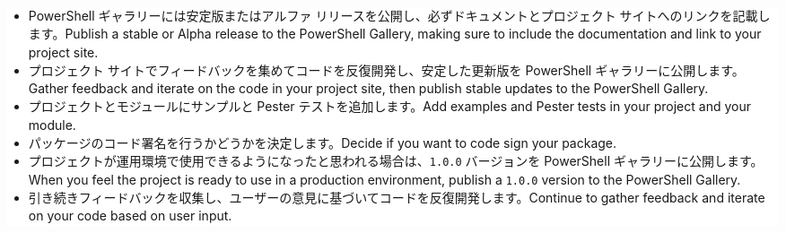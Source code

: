 - <span data-ttu-id="0b8ce-286">PowerShell ギャラリーには安定版またはアルファ リリースを公開し、必ずドキュメントとプロジェクト サイトへのリンクを記載します。</span><span class="sxs-lookup"><span data-stu-id="0b8ce-286">Publish a stable or Alpha release to the PowerShell Gallery, making sure to include the documentation and link to your project site.</span></span>
- <span data-ttu-id="0b8ce-287">プロジェクト サイトでフィードバックを集めてコードを反復開発し、安定した更新版を PowerShell ギャラリーに公開します。</span><span class="sxs-lookup"><span data-stu-id="0b8ce-287">Gather feedback and iterate on the code in your project site, then publish stable updates to the PowerShell Gallery.</span></span>
- <span data-ttu-id="0b8ce-288">プロジェクトとモジュールにサンプルと Pester テストを追加します。</span><span class="sxs-lookup"><span data-stu-id="0b8ce-288">Add examples and Pester tests in your project and your module.</span></span>
- <span data-ttu-id="0b8ce-289">パッケージのコード署名を行うかどうかを決定します。</span><span class="sxs-lookup"><span data-stu-id="0b8ce-289">Decide if you want to code sign your package.</span></span>
- <span data-ttu-id="0b8ce-290">プロジェクトが運用環境で使用できるようになったと思われる場合は、`1.0.0` バージョンを PowerShell ギャラリーに公開します。</span><span class="sxs-lookup"><span data-stu-id="0b8ce-290">When you feel the project is ready to use in a production environment, publish a `1.0.0` version to the PowerShell Gallery.</span></span>
- <span data-ttu-id="0b8ce-291">引き続きフィードバックを収集し、ユーザーの意見に基づいてコードを反復開発します。</span><span class="sxs-lookup"><span data-stu-id="0b8ce-291">Continue to gather feedback and iterate on your code based on user input.</span></span>
